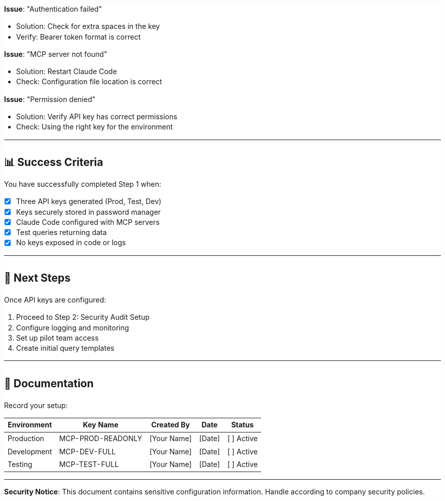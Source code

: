 **Issue**: "Authentication failed"
- Solution: Check for extra spaces in the key
- Verify: Bearer token format is correct

**Issue**: "MCP server not found"
- Solution: Restart Claude Code
- Check: Configuration file location is correct

**Issue**: "Permission denied"
- Solution: Verify API key has correct permissions
- Check: Using the right key for the environment

---

## 📊 Success Criteria

You have successfully completed Step 1 when:
- [x] Three API keys generated (Prod, Test, Dev)
- [x] Keys securely stored in password manager
- [x] Claude Code configured with MCP servers
- [x] Test queries returning data
- [x] No keys exposed in code or logs

---

## 🎯 Next Steps

Once API keys are configured:
1. Proceed to Step 2: Security Audit Setup
2. Configure logging and monitoring
3. Set up pilot team access
4. Create initial query templates

---

## 📝 Documentation

Record your setup:

| Environment | Key Name | Created By | Date | Status |
|-------------|----------|------------|------|---------|
| Production | MCP-PROD-READONLY | [Your Name] | [Date] | [ ] Active |
| Development | MCP-DEV-FULL | [Your Name] | [Date] | [ ] Active |
| Testing | MCP-TEST-FULL | [Your Name] | [Date] | [ ] Active |

---

**Security Notice**: This document contains sensitive configuration information. Handle according to company security policies.